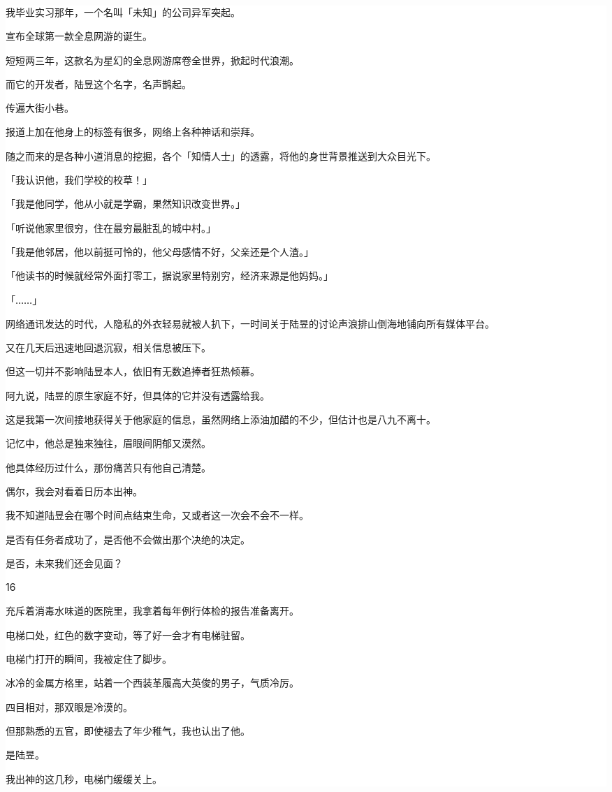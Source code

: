 我毕业实习那年，一个名叫「未知」的公司异军突起。

宣布全球第一款全息网游的诞生。

短短两三年，这款名为星幻的全息网游席卷全世界，掀起时代浪潮。

而它的开发者，陆昱这个名字，名声鹊起。

传遍大街小巷。

报道上加在他身上的标签有很多，网络上各种神话和崇拜。

随之而来的是各种小道消息的挖掘，各个「知情人士」的透露，将他的身世背景推送到大众目光下。

「我认识他，我们学校的校草！」

「我是他同学，他从小就是学霸，果然知识改变世界。」

「听说他家里很穷，住在最穷最脏乱的城中村。」

「我是他邻居，他以前挺可怜的，他父母感情不好，父亲还是个人渣。」

「他读书的时候就经常外面打零工，据说家里特别穷，经济来源是他妈妈。」

「……」

网络通讯发达的时代，人隐私的外衣轻易就被人扒下，一时间关于陆昱的讨论声浪排山倒海地铺向所有媒体平台。

又在几天后迅速地回退沉寂，相关信息被压下。

但这一切并不影响陆昱本人，依旧有无数追捧者狂热倾慕。

阿九说，陆昱的原生家庭不好，但具体的它并没有透露给我。

这是我第一次间接地获得关于他家庭的信息，虽然网络上添油加醋的不少，但估计也是八九不离十。

记忆中，他总是独来独往，眉眼间阴郁又漠然。

他具体经历过什么，那份痛苦只有他自己清楚。

偶尔，我会对看着日历本出神。

我不知道陆昱会在哪个时间点结束生命，又或者这一次会不会不一样。

是否有任务者成功了，是否他不会做出那个决绝的决定。

是否，未来我们还会见面？

16

充斥着消毒水味道的医院里，我拿着每年例行体检的报告准备离开。

电梯口处，红色的数字变动，等了好一会才有电梯驻留。

电梯门打开的瞬间，我被定住了脚步。

冰冷的金属方格里，站着一个西装革履高大英俊的男子，气质冷厉。

四目相对，那双眼是冷漠的。

但那熟悉的五官，即使褪去了年少稚气，我也认出了他。

是陆昱。

我出神的这几秒，电梯门缓缓关上。
